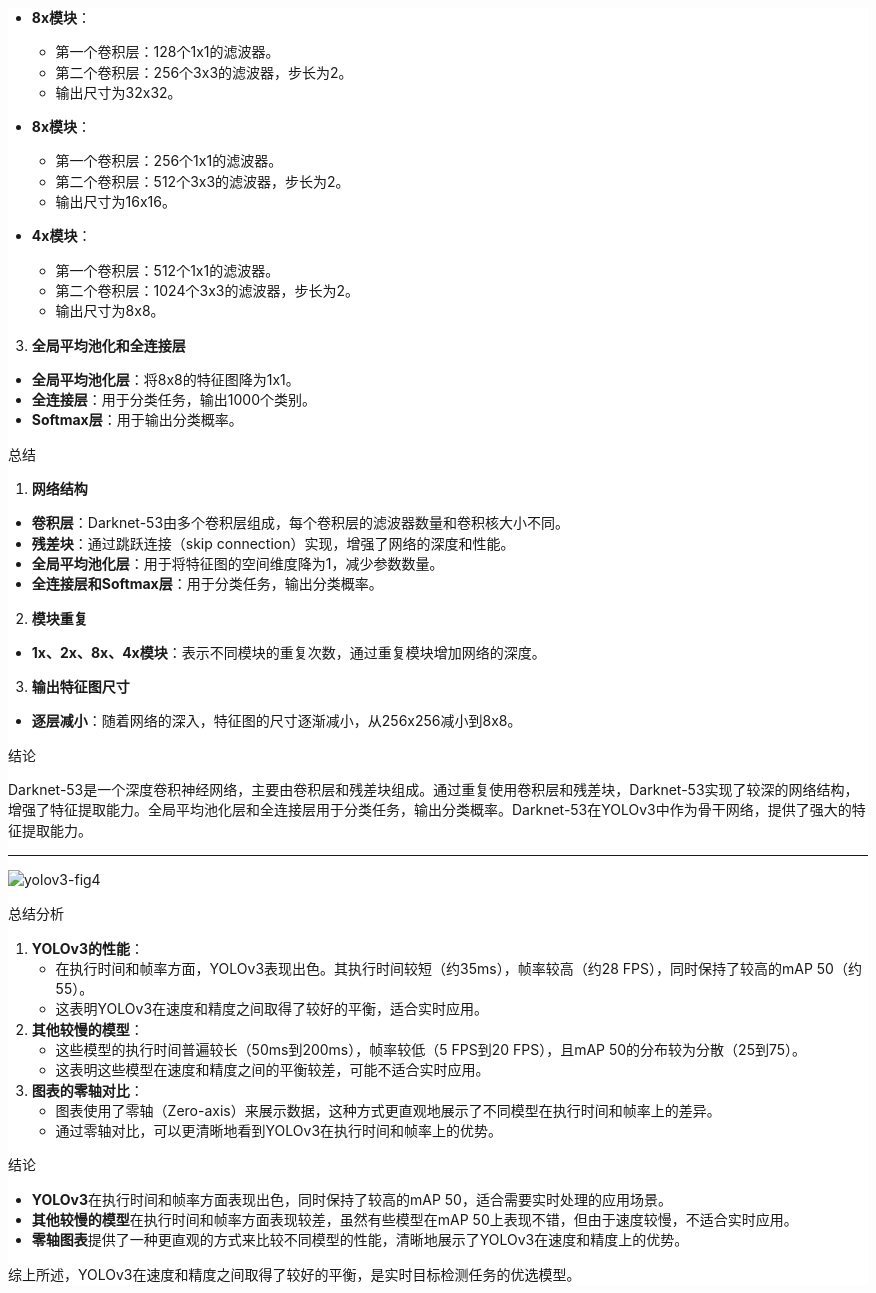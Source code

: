- **8x模块**：
  - 第一个卷积层：128个1x1的滤波器。
  - 第二个卷积层：256个3x3的滤波器，步长为2。
  - 输出尺寸为32x32。

- **8x模块**：
  - 第一个卷积层：256个1x1的滤波器。
  - 第二个卷积层：512个3x3的滤波器，步长为2。
  - 输出尺寸为16x16。

- **4x模块**：
  - 第一个卷积层：512个1x1的滤波器。
  - 第二个卷积层：1024个3x3的滤波器，步长为2。
  - 输出尺寸为8x8。

3. **全局平均池化和全连接层**

- **全局平均池化层**：将8x8的特征图降为1x1。
- **全连接层**：用于分类任务，输出1000个类别。
- **Softmax层**：用于输出分类概率。

总结

1. **网络结构**

- **卷积层**：Darknet-53由多个卷积层组成，每个卷积层的滤波器数量和卷积核大小不同。
- **残差块**：通过跳跃连接（skip connection）实现，增强了网络的深度和性能。
- **全局平均池化层**：用于将特征图的空间维度降为1，减少参数数量。
- **全连接层和Softmax层**：用于分类任务，输出分类概率。

2. **模块重复**

- **1x、2x、8x、4x模块**：表示不同模块的重复次数，通过重复模块增加网络的深度。

3. **输出特征图尺寸**

- **逐层减小**：随着网络的深入，特征图的尺寸逐渐减小，从256x256减小到8x8。

结论

Darknet-53是一个深度卷积神经网络，主要由卷积层和残差块组成。通过重复使用卷积层和残差块，Darknet-53实现了较深的网络结构，增强了特征提取能力。全局平均池化层和全连接层用于分类任务，输出分类概率。Darknet-53在YOLOv3中作为骨干网络，提供了强大的特征提取能力。


---
<img width="884" alt="yolov3-fig4" src="https://github.com/isLinXu/issues/assets/59380685/de365327-32b4-4697-bb01-3480646cc369">

总结分析

1. **YOLOv3的性能**：
    - 在执行时间和帧率方面，YOLOv3表现出色。其执行时间较短（约35ms），帧率较高（约28 FPS），同时保持了较高的mAP 50（约55）。
    - 这表明YOLOv3在速度和精度之间取得了较好的平衡，适合实时应用。
2. **其他较慢的模型**：
    - 这些模型的执行时间普遍较长（50ms到200ms），帧率较低（5 FPS到20 FPS），且mAP 50的分布较为分散（25到75）。
    - 这表明这些模型在速度和精度之间的平衡较差，可能不适合实时应用。
3. **图表的零轴对比**：
    - 图表使用了零轴（Zero-axis）来展示数据，这种方式更直观地展示了不同模型在执行时间和帧率上的差异。
    - 通过零轴对比，可以更清晰地看到YOLOv3在执行时间和帧率上的优势。

结论

- **YOLOv3**在执行时间和帧率方面表现出色，同时保持了较高的mAP 50，适合需要实时处理的应用场景。
- **其他较慢的模型**在执行时间和帧率方面表现较差，虽然有些模型在mAP 50上表现不错，但由于速度较慢，不适合实时应用。
- **零轴图表**提供了一种更直观的方式来比较不同模型的性能，清晰地展示了YOLOv3在速度和精度上的优势。

综上所述，YOLOv3在速度和精度之间取得了较好的平衡，是实时目标检测任务的优选模型。



